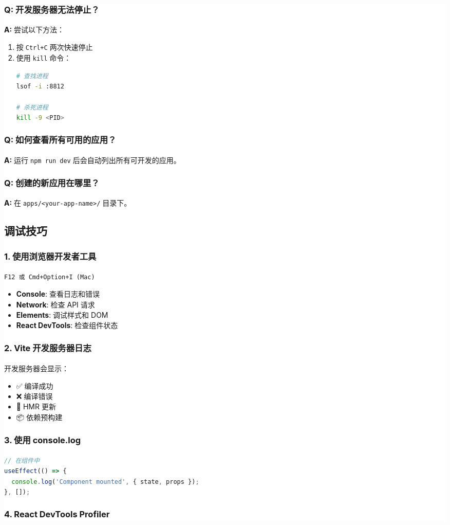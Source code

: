 ### Q: 开发服务器无法停止？

**A:** 尝试以下方法：

1. 按 `Ctrl+C` 两次快速停止
2. 使用 `kill` 命令：
   ```bash
   # 查找进程
   lsof -i :8812
   
   # 杀死进程
   kill -9 <PID>
   ```

### Q: 如何查看所有可用的应用？

**A:** 运行 `npm run dev` 后会自动列出所有可开发的应用。

### Q: 创建的新应用在哪里？

**A:** 在 `apps/<your-app-name>/` 目录下。

## 调试技巧

### 1. 使用浏览器开发者工具

```
F12 或 Cmd+Option+I (Mac)
```

- **Console**: 查看日志和错误
- **Network**: 检查 API 请求
- **Elements**: 调试样式和 DOM
- **React DevTools**: 检查组件状态

### 2. Vite 开发服务器日志

开发服务器会显示：
- ✅ 编译成功
- ❌ 编译错误
- 🔄 HMR 更新
- 📦 依赖预构建

### 3. 使用 console.log

```jsx
// 在组件中
useEffect(() => {
  console.log('Component mounted', { state, props });
}, []);
```

### 4. React DevTools Profiler
